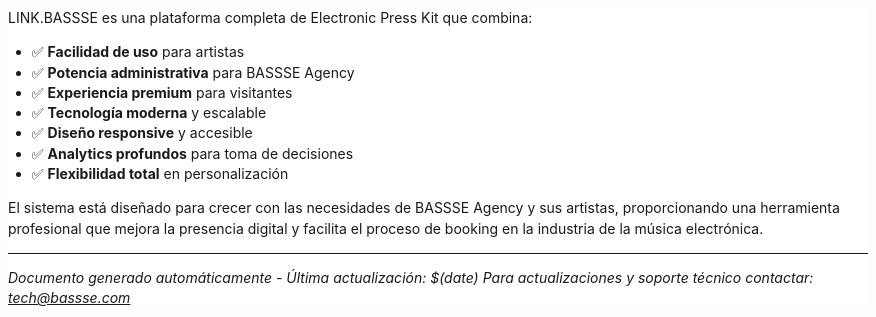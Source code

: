 LINK.BASSSE es una plataforma completa de Electronic Press Kit que combina:
- ✅ **Facilidad de uso** para artistas
- ✅ **Potencia administrativa** para BASSSE Agency  
- ✅ **Experiencia premium** para visitantes
- ✅ **Tecnología moderna** y escalable
- ✅ **Diseño responsive** y accesible
- ✅ **Analytics profundos** para toma de decisiones
- ✅ **Flexibilidad total** en personalización

El sistema está diseñado para crecer con las necesidades de BASSSE Agency y sus artistas, proporcionando una herramienta profesional que mejora la presencia digital y facilita el proceso de booking en la industria de la música electrónica.

---

*Documento generado automáticamente - Última actualización: $(date)*
*Para actualizaciones y soporte técnico contactar: tech@bassse.com* 